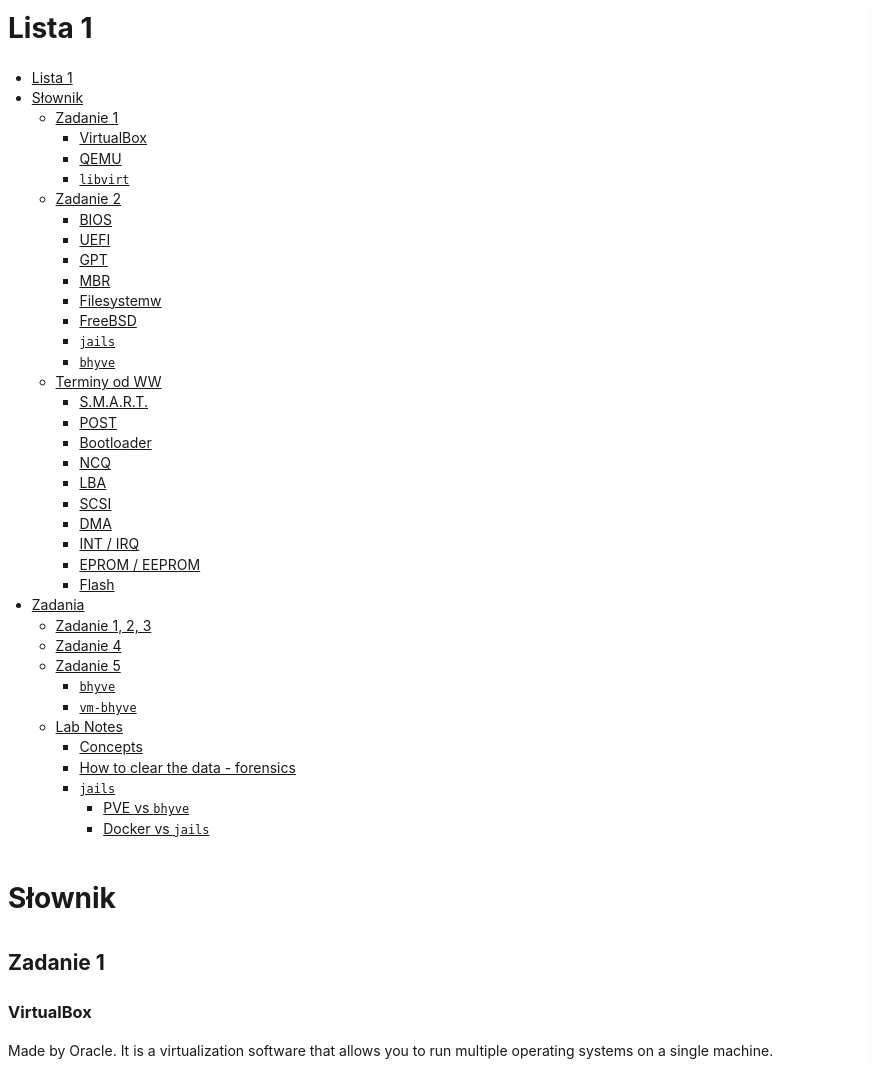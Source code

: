 # Lista 1

- [Lista 1](#lista-1)
- [Słownik](#słownik)
  - [Zadanie 1](#zadanie-1)
    - [VirtualBox](#virtualbox)
    - [QEMU](#qemu)
    - [`libvirt`](#libvirt)
  - [Zadanie 2](#zadanie-2)
    - [BIOS](#bios)
    - [UEFI](#uefi)
    - [GPT](#gpt)
    - [MBR](#mbr)
    - [Filesystemw](#filesystemw)
    - [FreeBSD](#freebsd)
    - [`jails`](#jails)
    - [`bhyve`](#bhyve)
  - [Terminy od WW](#terminy-od-ww)
    - [S.M.A.R.T.](#smart)
    - [POST](#post)
    - [Bootloader](#bootloader)
    - [NCQ](#ncq)
    - [LBA](#lba)
    - [SCSI](#scsi)
    - [DMA](#dma)
    - [INT / IRQ](#int--irq)
    - [EPROM / EEPROM](#eprom--eeprom)
    - [Flash](#flash)
- [Zadania](#zadania)
  - [Zadanie 1, 2, 3](#zadanie-1-2-3)
  - [Zadanie 4](#zadanie-4)
  - [Zadanie 5](#zadanie-5)
    - [`bhyve`](#bhyve-1)
    - [`vm-bhyve`](#vm-bhyve)
  - [Lab Notes](#lab-notes)
    - [Concepts](#concepts)
    - [How to clear the data - forensics](#how-to-clear-the-data---forensics)
    - [`jails`](#jails-1)
      - [PVE vs `bhyve`](#pve-vs-bhyve)
      - [Docker vs `jails`](#docker-vs-jails)

# Słownik

## Zadanie 1

### VirtualBox

Made by Oracle. It is a virtualization software that allows you to run multiple operating systems on a single machine.
